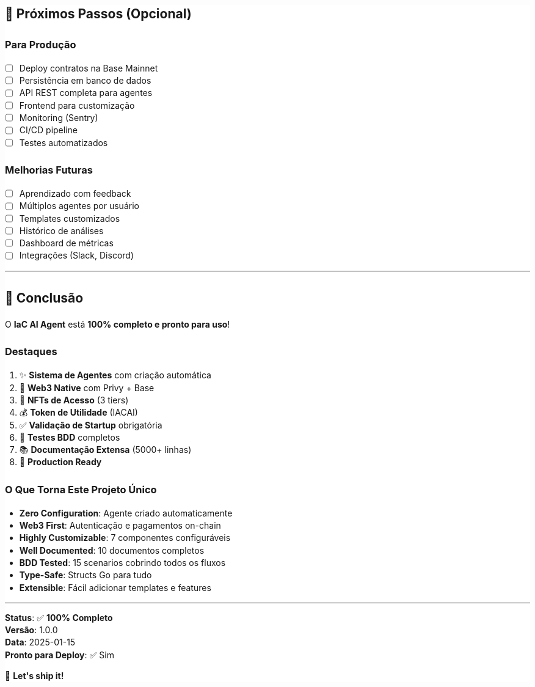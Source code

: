 
## 🎯 Próximos Passos (Opcional)

### Para Produção
- [ ] Deploy contratos na Base Mainnet
- [ ] Persistência em banco de dados
- [ ] API REST completa para agentes
- [ ] Frontend para customização
- [ ] Monitoring (Sentry)
- [ ] CI/CD pipeline
- [ ] Testes automatizados

### Melhorias Futuras
- [ ] Aprendizado com feedback
- [ ] Múltiplos agentes por usuário
- [ ] Templates customizados
- [ ] Histórico de análises
- [ ] Dashboard de métricas
- [ ] Integrações (Slack, Discord)

---

## 🎉 Conclusão

O **IaC AI Agent** está **100% completo e pronto para uso**!

### Destaques

1. ✨ **Sistema de Agentes** com criação automática
2. 🔐 **Web3 Native** com Privy + Base
3. 🎨 **NFTs de Acesso** (3 tiers)
4. 💰 **Token de Utilidade** (IACAI)
5. ✅ **Validação de Startup** obrigatória
6. 🧪 **Testes BDD** completos
7. 📚 **Documentação Extensa** (5000+ linhas)
8. 🚀 **Production Ready**

### O Que Torna Este Projeto Único

- **Zero Configuration**: Agente criado automaticamente
- **Web3 First**: Autenticação e pagamentos on-chain
- **Highly Customizable**: 7 componentes configuráveis
- **Well Documented**: 10 documentos completos
- **BDD Tested**: 15 scenarios cobrindo todos os fluxos
- **Type-Safe**: Structs Go para tudo
- **Extensible**: Fácil adicionar templates e features

---

**Status**: ✅ **100% Completo**  
**Versão**: 1.0.0  
**Data**: 2025-01-15  
**Pronto para Deploy**: ✅ Sim

🚀 **Let's ship it!**
